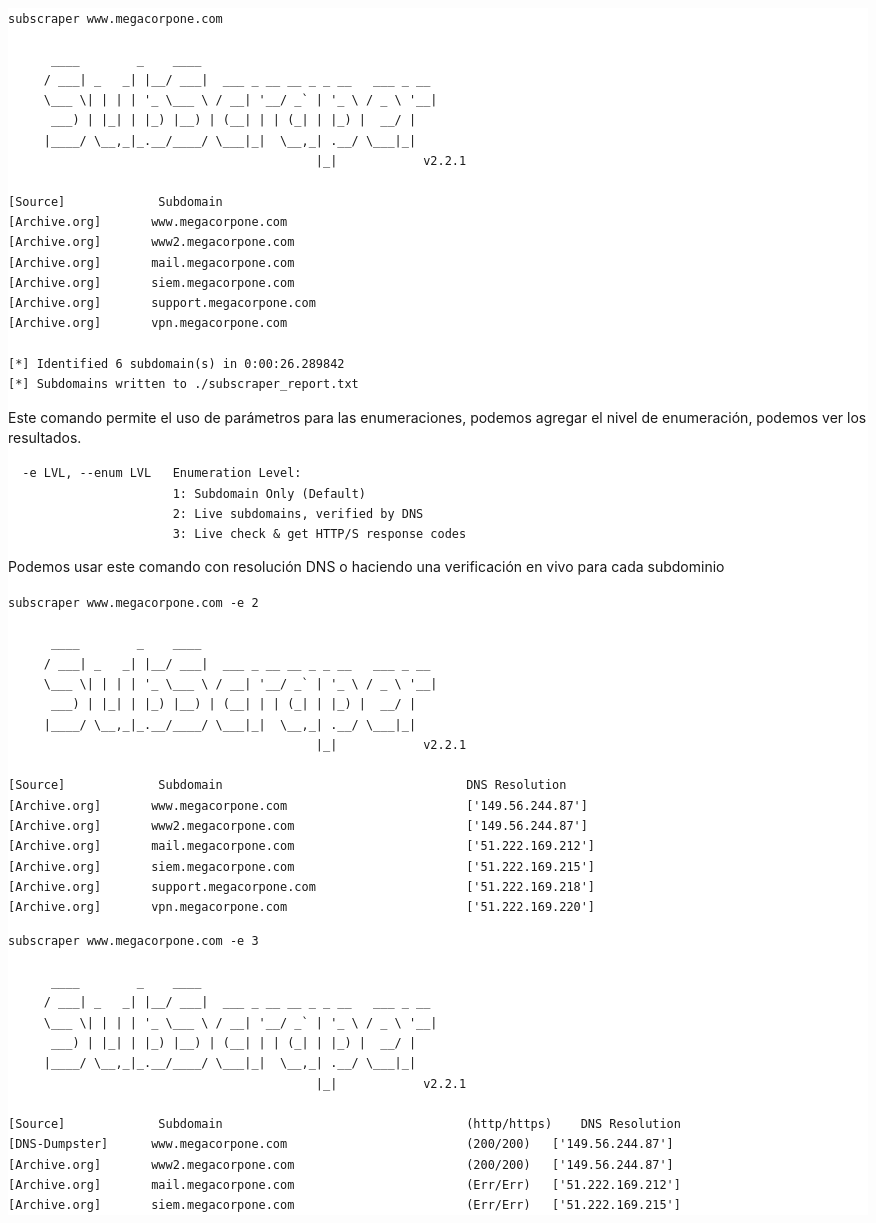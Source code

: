 ```
subscraper www.megacorpone.com                                                      

      ____        _    ____                                 
     / ___| _   _| |__/ ___|  ___ _ __ __ _ _ __   ___ _ __ 
     \___ \| | | | '_ \___ \ / __| '__/ _` | '_ \ / _ \ '__|
      ___) | |_| | |_) |__) | (__| | | (_| | |_) |  __/ |   
     |____/ \__,_|_.__/____/ \___|_|  \__,_| .__/ \___|_|   
                                           |_|            v2.2.1 

[Source]             Subdomain                               	
[Archive.org]       www.megacorpone.com
[Archive.org]       www2.megacorpone.com
[Archive.org]       mail.megacorpone.com
[Archive.org]       siem.megacorpone.com
[Archive.org]       support.megacorpone.com
[Archive.org]       vpn.megacorpone.com

[*] Identified 6 subdomain(s) in 0:00:26.289842
[*] Subdomains written to ./subscraper_report.txt
```
Este comando permite el uso de parámetros para las enumeraciones, podemos agregar el nivel de enumeración, podemos ver los resultados.
```
  -e LVL, --enum LVL   Enumeration Level:
                       1: Subdomain Only (Default)
                       2: Live subdomains, verified by DNS
                       3: Live check & get HTTP/S response codes
```
Podemos usar este comando con resolución DNS o haciendo una verificación en vivo para cada subdominio
```
subscraper www.megacorpone.com -e 2

      ____        _    ____                                 
     / ___| _   _| |__/ ___|  ___ _ __ __ _ _ __   ___ _ __ 
     \___ \| | | | '_ \___ \ / __| '__/ _` | '_ \ / _ \ '__|
      ___) | |_| | |_) |__) | (__| | | (_| | |_) |  __/ |   
     |____/ \__,_|_.__/____/ \___|_|  \__,_| .__/ \___|_|   
                                           |_|            v2.2.1 

[Source]             Subdomain                               	DNS Resolution
[Archive.org]       www.megacorpone.com                     	['149.56.244.87']
[Archive.org]       www2.megacorpone.com                    	['149.56.244.87']
[Archive.org]       mail.megacorpone.com                    	['51.222.169.212']
[Archive.org]       siem.megacorpone.com                    	['51.222.169.215']
[Archive.org]       support.megacorpone.com                 	['51.222.169.218']
[Archive.org]       vpn.megacorpone.com                     	['51.222.169.220']

```
```
subscraper www.megacorpone.com -e 3

      ____        _    ____                                 
     / ___| _   _| |__/ ___|  ___ _ __ __ _ _ __   ___ _ __ 
     \___ \| | | | '_ \___ \ / __| '__/ _` | '_ \ / _ \ '__|
      ___) | |_| | |_) |__) | (__| | | (_| | |_) |  __/ |   
     |____/ \__,_|_.__/____/ \___|_|  \__,_| .__/ \___|_|   
                                           |_|            v2.2.1 

[Source]             Subdomain                               	(http/https)	DNS Resolution
[DNS-Dumpster]      www.megacorpone.com                     	(200/200)	['149.56.244.87']
[Archive.org]       www2.megacorpone.com                    	(200/200)	['149.56.244.87']
[Archive.org]       mail.megacorpone.com                    	(Err/Err)	['51.222.169.212']
[Archive.org]       siem.megacorpone.com                    	(Err/Err)	['51.222.169.215']
```